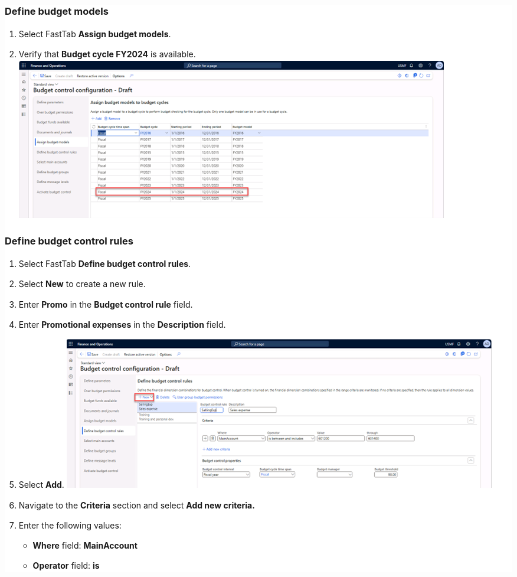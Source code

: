### Define budget models

1.  Select FastTab **Assign budget models**.

2.  Verify that **Budget cycle FY2024** is available.
![Budget control configuration page with Create draft menu expanded. The FastTab Assign budget models is selected.](../images/LP4P5.png)

### Define budget control rules

1.  Select FastTab **Define budget control rules**.

2.  Select **New** to create a new rule.

3.  Enter **Promo** in the **Budget control rule** field.

4.  Enter **Promotional expenses** in the **Description** field.

5.  Select **Add**.
![Budget control configuration page with the New menu expanded. The FastTab Define budget control rules is selected.](../images/LP4P6.png)

1.  Navigate to the **Criteria** section and select **Add new criteria.**

2.  Enter the following values:

    -   **Where** field: **MainAccount**

    -   **Operator** field: **is**
